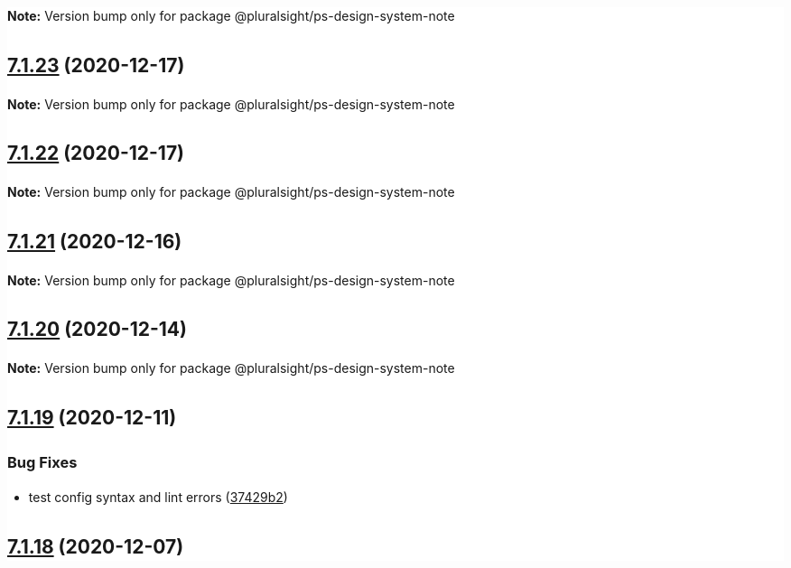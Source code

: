 **Note:** Version bump only for package @pluralsight/ps-design-system-note





## [7.1.23](https://github.com/pluralsight/design-system/compare/@pluralsight/ps-design-system-note@7.1.22...@pluralsight/ps-design-system-note@7.1.23) (2020-12-17)

**Note:** Version bump only for package @pluralsight/ps-design-system-note





## [7.1.22](https://github.com/pluralsight/design-system/compare/@pluralsight/ps-design-system-note@7.1.21...@pluralsight/ps-design-system-note@7.1.22) (2020-12-17)

**Note:** Version bump only for package @pluralsight/ps-design-system-note





## [7.1.21](https://github.com/pluralsight/design-system/compare/@pluralsight/ps-design-system-note@7.1.20...@pluralsight/ps-design-system-note@7.1.21) (2020-12-16)

**Note:** Version bump only for package @pluralsight/ps-design-system-note





## [7.1.20](https://github.com/pluralsight/design-system/compare/@pluralsight/ps-design-system-note@7.1.19...@pluralsight/ps-design-system-note@7.1.20) (2020-12-14)

**Note:** Version bump only for package @pluralsight/ps-design-system-note





## [7.1.19](https://github.com/pluralsight/design-system/compare/@pluralsight/ps-design-system-note@7.1.18...@pluralsight/ps-design-system-note@7.1.19) (2020-12-11)


### Bug Fixes

* test config syntax and lint errors ([37429b2](https://github.com/pluralsight/design-system/commit/37429b289e428500233a3954c5bf1bb96df852a6))





## [7.1.18](https://github.com/pluralsight/design-system/compare/@pluralsight/ps-design-system-note@7.1.17...@pluralsight/ps-design-system-note@7.1.18) (2020-12-07)
